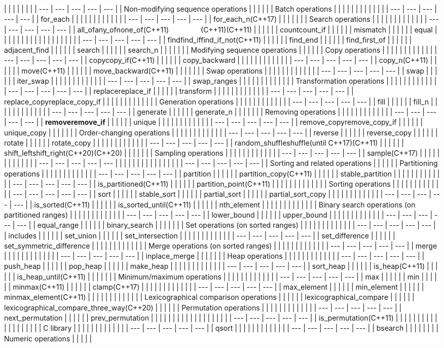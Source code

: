 | |  |  |  |  |  | | --- | --- | --- | --- | --- | | Non-modifying sequence operations | | | | | | Batch operations | | | | | | |  |  |  |  |  | | --- | --- | --- | --- | --- | | for_each | | | | | | |  |  |  |  |  | | --- | --- | --- | --- | --- | | for_each_n(C++17) | | | | | | | Search operations | | | | | | |  |  |  |  |  | | --- | --- | --- | --- | --- | | all_ofany_ofnone_of(C++11)                (C++11)(C++11) | | | | | | countcount_if | | | | | | mismatch | | | | | | equal | | | | | |  | | | | | | |  |  |  |  |  | | --- | --- | --- | --- | --- | | findfind_iffind_if_not(C++11) | | | | | | find_end | | | | | | find_first_of | | | | | | adjacent_find | | | | | | search | | | | | | search_n | | | | | | | Modifying sequence operations | | | | | | Copy operations | | | | | | |  |  |  |  |  | | --- | --- | --- | --- | --- | | copycopy_if(C++11) | | | | | | copy_backward | | | | | | |  |  |  |  |  | | --- | --- | --- | --- | --- | | copy_n(C++11) | | | | | | move(C++11) | | | | | | move_backward(C++11) | | | | | | | Swap operations | | | | | | |  |  |  |  |  | | --- | --- | --- | --- | --- | | swap | | | | | | iter_swap | | | | | | |  |  |  |  |  | | --- | --- | --- | --- | --- | | swap_ranges | | | | | |  | | | | | | | Transformation operations | | | | | | |  |  |  |  |  | | --- | --- | --- | --- | --- | | replacereplace_if | | | | | | transform | | | | | | |  |  |  |  |  | | --- | --- | --- | --- | --- | | replace_copyreplace_copy_if | | | | | |  | | | | | | | Generation operations | | | | | | |  |  |  |  |  | | --- | --- | --- | --- | --- | | fill | | | | | | fill_n | | | | | | |  |  |  |  |  | | --- | --- | --- | --- | --- | | generate | | | | | | generate_n | | | | | | | Removing operations | | | | | | |  |  |  |  |  | | --- | --- | --- | --- | --- | | ****removeremove_if**** | | | | | | unique | | | | | | |  |  |  |  |  | | --- | --- | --- | --- | --- | | remove_copyremove_copy_if | | | | | | unique_copy | | | | | | | Order-changing operations | | | | | | |  |  |  |  |  | | --- | --- | --- | --- | --- | | reverse | | | | | | reverse_copy | | | | | | rotate | | | | | | rotate_copy | | | | | | |  |  |  |  |  | | --- | --- | --- | --- | --- | | random_shuffleshuffle(until C++17)(C++11) | | | | | | shift_leftshift_right(C++20)(C++20) | | | | | | | Sampling operations | | | | | | |  |  |  |  |  | | --- | --- | --- | --- | --- | | sample(C++17) | | | | | | |  |  |  |  |  | | --- | --- | --- | --- | --- | |  | | | | | | | |  |  |  |  |  | | --- | --- | --- | --- | --- | | Sorting and related operations | | | | | | Partitioning operations | | | | | | |  |  |  |  |  | | --- | --- | --- | --- | --- | | partition | | | | | | partition_copy(C++11) | | | | | | stable_partition | | | | | | |  |  |  |  |  | | --- | --- | --- | --- | --- | | is_partitioned(C++11) | | | | | | partition_point(C++11) | | | | | |  | | | | | | | Sorting operations | | | | | | |  |  |  |  |  | | --- | --- | --- | --- | --- | | sort | | | | | | stable_sort | | | | | | partial_sort | | | | | | partial_sort_copy | | | | | | |  |  |  |  |  | | --- | --- | --- | --- | --- | | is_sorted(C++11) | | | | | | is_sorted_until(C++11) | | | | | | nth_element | | | | | |  | | | | | | | Binary search operations (on partitioned ranges) | | | | | | |  |  |  |  |  | | --- | --- | --- | --- | --- | | lower_bound | | | | | | upper_bound | | | | | | |  |  |  |  |  | | --- | --- | --- | --- | --- | | equal_range | | | | | | binary_search | | | | | | | Set operations (on sorted ranges) | | | | | | |  |  |  |  |  | | --- | --- | --- | --- | --- | | includes | | | | | | set_union | | | | | | set_intersection | | | | | | |  |  |  |  |  | | --- | --- | --- | --- | --- | | set_difference | | | | | | set_symmetric_difference | | | | | |  | | | | | | | Merge operations (on sorted ranges) | | | | | | |  |  |  |  |  | | --- | --- | --- | --- | --- | | merge | | | | | | |  |  |  |  |  | | --- | --- | --- | --- | --- | | inplace_merge | | | | | | | Heap operations | | | | | | |  |  |  |  |  | | --- | --- | --- | --- | --- | | push_heap | | | | | | pop_heap | | | | | | make_heap | | | | | | |  |  |  |  |  | | --- | --- | --- | --- | --- | | sort_heap | | | | | | is_heap(C++11) | | | | | | is_heap_until(C++11) | | | | | | | Minimum/maximum operations | | | | | | |  |  |  |  |  | | --- | --- | --- | --- | --- | | max | | | | | | min | | | | | | minmax(C++11) | | | | | | clamp(C++17) | | | | | | |  |  |  |  |  | | --- | --- | --- | --- | --- | | max_element | | | | | | min_element | | | | | | minmax_element(C++11) | | | | | |  | | | | | | | Lexicographical comparison operations | | | | | | lexicographical_compare | | | | | | lexicographical_compare_three_way(C++20) | | | | | | Permutation operations | | | | | | |  |  |  |  |  | | --- | --- | --- | --- | --- | | next_permutation | | | | | | prev_permutation | | | | | |  | | | | | | |  |  |  |  |  | | --- | --- | --- | --- | --- | | is_permutation(C++11) | | | | | |  | | | | | |  | | | | | | | C library | | | | | | |  |  |  |  |  | | --- | --- | --- | --- | --- | | qsort | | | | | | |  |  |  |  |  | | --- | --- | --- | --- | --- | | bsearch | | | | | | |
| Numeric operations | | | | |